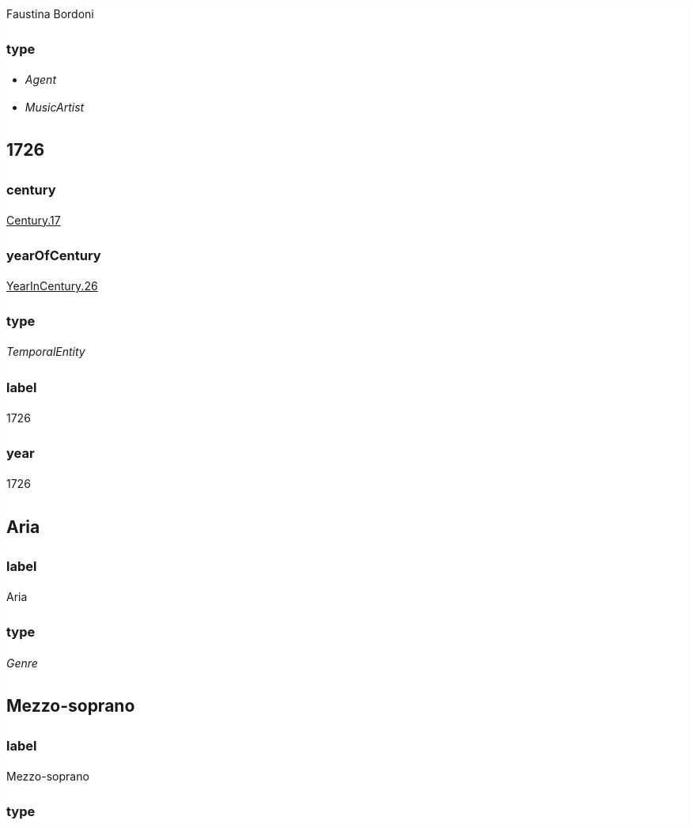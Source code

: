 
Faustina Bordoni

### type

 - *Agent*

 - *MusicArtist*

## 1726

### century


[Century.17](#Century.17)

### yearOfCentury


[YearInCentury.26](#YearInCentury.26)

### type


*TemporalEntity*

### label


1726

### year


1726

## Aria

### label


Aria

### type


*Genre*

## Mezzo-soprano

### label


Mezzo-soprano

### type
